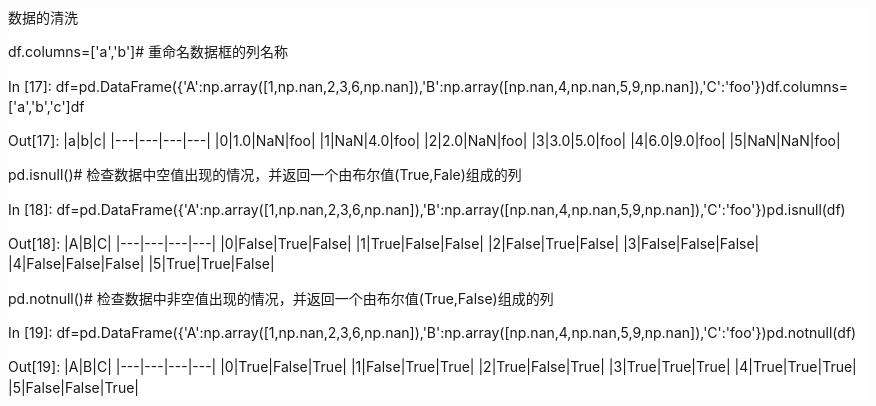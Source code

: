 

数据的清洗

df.columns=['a','b']\# 重命名数据框的列名称

In [17]:
df=pd.DataFrame({'A':np.array([1,np.nan,2,3,6,np.nan]),'B':np.array([np.nan,4,np.nan,5,9,np.nan]),'C':'foo'})df.columns=['a','b','c']df

Out[17]:
|a|b|c|
|---|---|---|---|
|0|1.0|NaN|foo|
|1|NaN|4.0|foo|
|2|2.0|NaN|foo|
|3|3.0|5.0|foo|
|4|6.0|9.0|foo|
|5|NaN|NaN|foo|



pd.isnull()\# 检查数据中空值出现的情况，并返回一个由布尔值(True,Fale)组成的列

In [18]:
df=pd.DataFrame({'A':np.array([1,np.nan,2,3,6,np.nan]),'B':np.array([np.nan,4,np.nan,5,9,np.nan]),'C':'foo'})pd.isnull(df)

Out[18]:
|A|B|C|
|---|---|---|---|
|0|False|True|False|
|1|True|False|False|
|2|False|True|False|
|3|False|False|False|
|4|False|False|False|
|5|True|True|False|



pd.notnull()\# 检查数据中非空值出现的情况，并返回一个由布尔值(True,False)组成的列

In [19]:
df=pd.DataFrame({'A':np.array([1,np.nan,2,3,6,np.nan]),'B':np.array([np.nan,4,np.nan,5,9,np.nan]),'C':'foo'})pd.notnull(df)

Out[19]:
|A|B|C|
|---|---|---|---|
|0|True|False|True|
|1|False|True|True|
|2|True|False|True|
|3|True|True|True|
|4|True|True|True|
|5|False|False|True|
